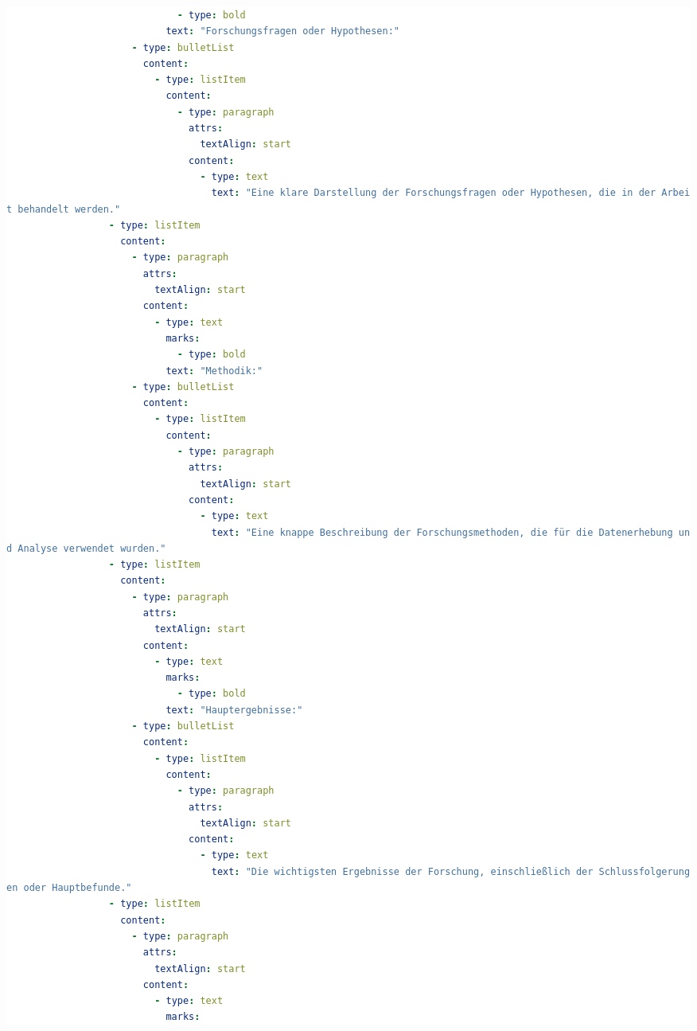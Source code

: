 ```yaml
                              - type: bold
                            text: "Forschungsfragen oder Hypothesen:"
                      - type: bulletList
                        content:
                          - type: listItem
                            content:
                              - type: paragraph
                                attrs:
                                  textAlign: start
                                content:
                                  - type: text
                                    text: "Eine klare Darstellung der Forschungsfragen oder Hypothesen, die in der Arbeit behandelt werden."
                  - type: listItem
                    content:
                      - type: paragraph
                        attrs:
                          textAlign: start
                        content:
                          - type: text
                            marks:
                              - type: bold
                            text: "Methodik:"
                      - type: bulletList
                        content:
                          - type: listItem
                            content:
                              - type: paragraph
                                attrs:
                                  textAlign: start
                                content:
                                  - type: text
                                    text: "Eine knappe Beschreibung der Forschungsmethoden, die für die Datenerhebung und Analyse verwendet wurden."
                  - type: listItem
                    content:
                      - type: paragraph
                        attrs:
                          textAlign: start
                        content:
                          - type: text
                            marks:
                              - type: bold
                            text: "Hauptergebnisse:"
                      - type: bulletList
                        content:
                          - type: listItem
                            content:
                              - type: paragraph
                                attrs:
                                  textAlign: start
                                content:
                                  - type: text
                                    text: "Die wichtigsten Ergebnisse der Forschung, einschließlich der Schlussfolgerungen oder Hauptbefunde."
                  - type: listItem
                    content:
                      - type: paragraph
                        attrs:
                          textAlign: start
                        content:
                          - type: text
                            marks:
```